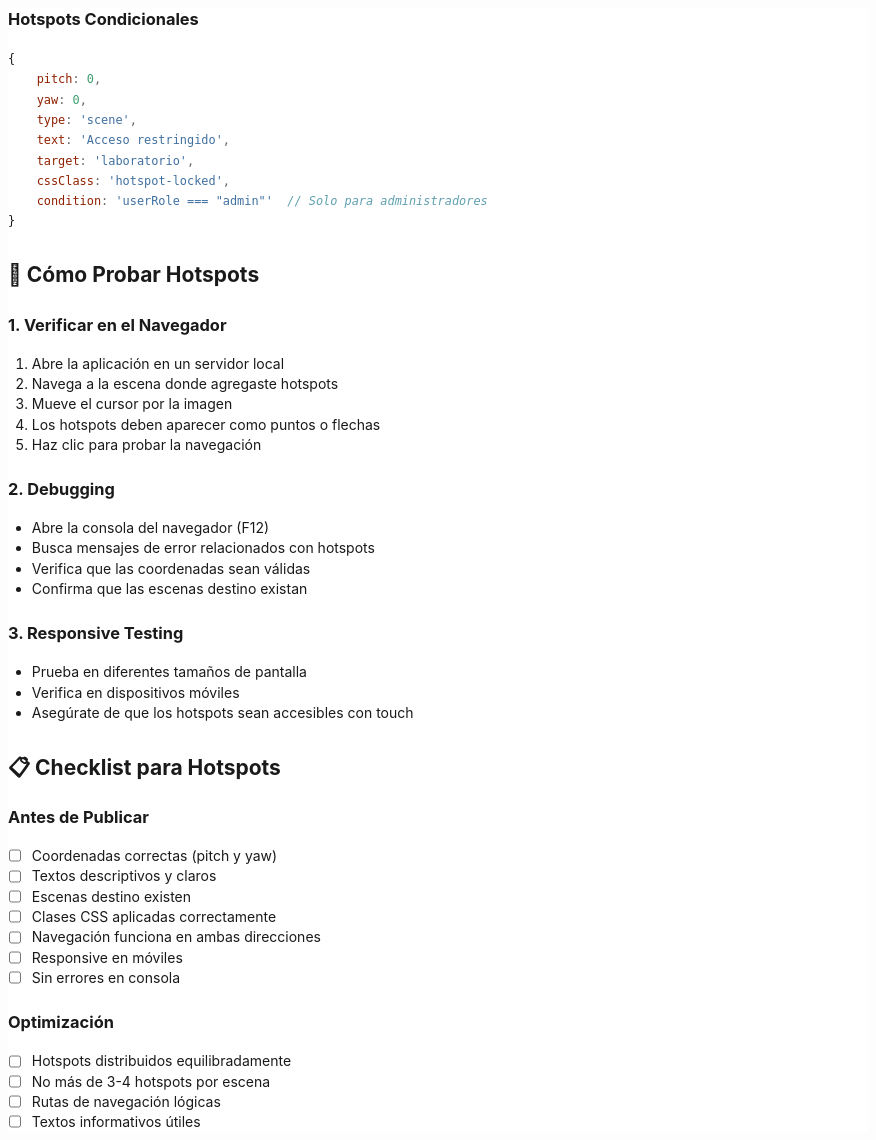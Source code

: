### **Hotspots Condicionales**
```javascript
{
    pitch: 0,
    yaw: 0,
    type: 'scene',
    text: 'Acceso restringido',
    target: 'laboratorio',
    cssClass: 'hotspot-locked',
    condition: 'userRole === "admin"'  // Solo para administradores
}
```

## 🧪 Cómo Probar Hotspots

### **1. Verificar en el Navegador**
1. Abre la aplicación en un servidor local
2. Navega a la escena donde agregaste hotspots
3. Mueve el cursor por la imagen
4. Los hotspots deben aparecer como puntos o flechas
5. Haz clic para probar la navegación

### **2. Debugging**
- Abre la consola del navegador (F12)
- Busca mensajes de error relacionados con hotspots
- Verifica que las coordenadas sean válidas
- Confirma que las escenas destino existan

### **3. Responsive Testing**
- Prueba en diferentes tamaños de pantalla
- Verifica en dispositivos móviles
- Asegúrate de que los hotspots sean accesibles con touch

## 📋 Checklist para Hotspots

### **Antes de Publicar**
- [ ] Coordenadas correctas (pitch y yaw)
- [ ] Textos descriptivos y claros
- [ ] Escenas destino existen
- [ ] Clases CSS aplicadas correctamente
- [ ] Navegación funciona en ambas direcciones
- [ ] Responsive en móviles
- [ ] Sin errores en consola

### **Optimización**
- [ ] Hotspots distribuidos equilibradamente
- [ ] No más de 3-4 hotspots por escena
- [ ] Rutas de navegación lógicas
- [ ] Textos informativos útiles
